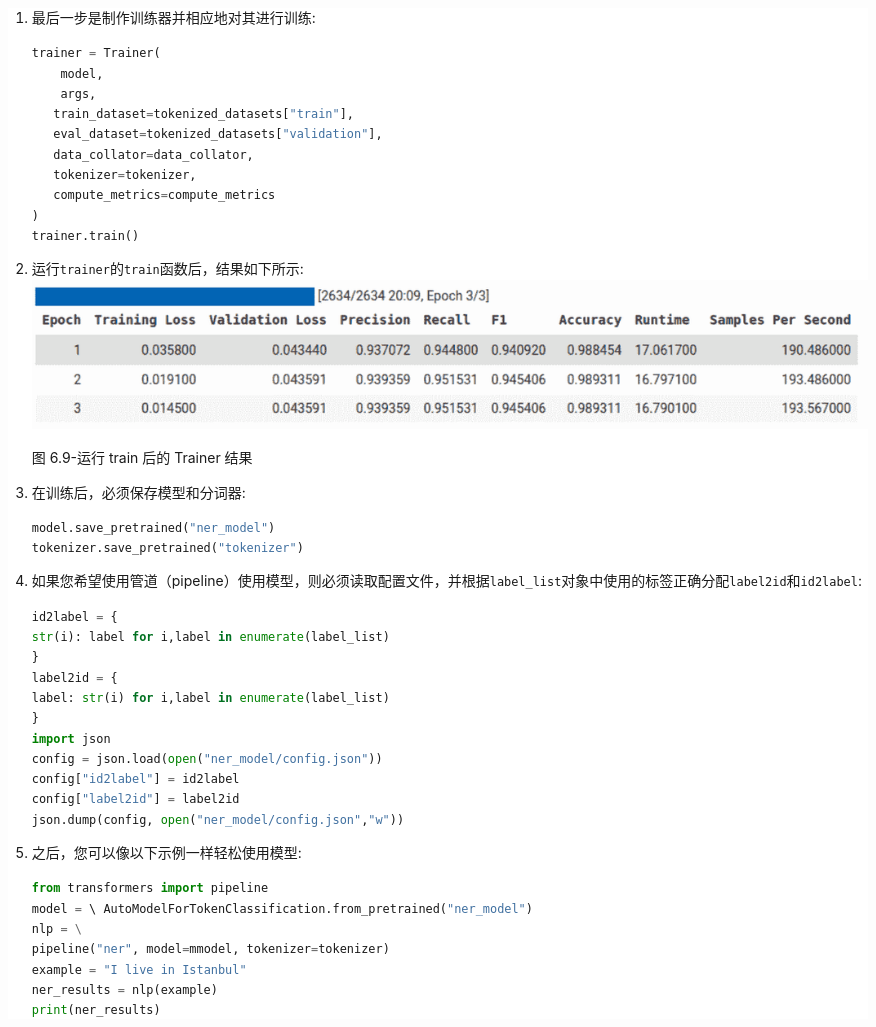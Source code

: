 1.  最后一步是制作训练器并相应地对其进行训练:

    ```py
    trainer = Trainer(
        model,
        args,
       train_dataset=tokenized_datasets["train"],
       eval_dataset=tokenized_datasets["validation"],
       data_collator=data_collator,
       tokenizer=tokenizer,
       compute_metrics=compute_metrics
    )
    trainer.train()
    ```

1.  运行`trainer`的`train`函数后，结果如下所示:![图 6.9-运行 train 后的 Trainer 结果](img/B17123_06_010.jpg)

    图 6.9-运行 train 后的 Trainer 结果

1.  在训练后，必须保存模型和分词器:

    ```py
    model.save_pretrained("ner_model")
    tokenizer.save_pretrained("tokenizer")
    ```

1.  如果您希望使用管道（pipeline）使用模型，则必须读取配置文件，并根据`label_list`对象中使用的标签正确分配`label2id`和`id2label`:

    ```py
    id2label = {
    str(i): label for i,label in enumerate(label_list)
    }
    label2id = {
    label: str(i) for i,label in enumerate(label_list)
    }
    import json
    config = json.load(open("ner_model/config.json"))
    config["id2label"] = id2label
    config["label2id"] = label2id
    json.dump(config, open("ner_model/config.json","w"))
    ```

1.  之后，您可以像以下示例一样轻松使用模型:

    ```py
    from transformers import pipeline
    model = \ AutoModelForTokenClassification.from_pretrained("ner_model")
    nlp = \
    pipeline("ner", model=mmodel, tokenizer=tokenizer)
    example = "I live in Istanbul"
    ner_results = nlp(example)
    print(ner_results)
    ```
